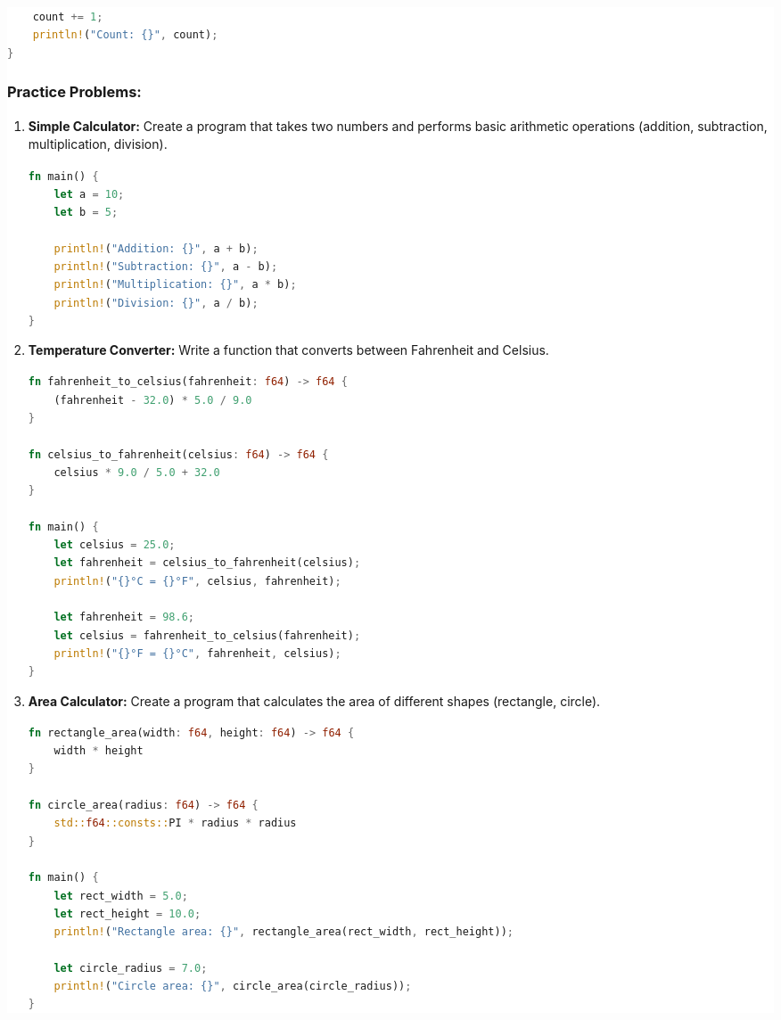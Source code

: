 ```rust
    count += 1;
    println!("Count: {}", count);
}
```

### Practice Problems:

1. **Simple Calculator:**
   Create a program that takes two numbers and performs basic arithmetic operations (addition, subtraction, multiplication, division).

   ```rust
   fn main() {
       let a = 10;
       let b = 5;
       
       println!("Addition: {}", a + b);
       println!("Subtraction: {}", a - b);
       println!("Multiplication: {}", a * b);
       println!("Division: {}", a / b);
   }
   ```

2. **Temperature Converter:**
   Write a function that converts between Fahrenheit and Celsius.

   ```rust
   fn fahrenheit_to_celsius(fahrenheit: f64) -> f64 {
       (fahrenheit - 32.0) * 5.0 / 9.0
   }
   
   fn celsius_to_fahrenheit(celsius: f64) -> f64 {
       celsius * 9.0 / 5.0 + 32.0
   }
   
   fn main() {
       let celsius = 25.0;
       let fahrenheit = celsius_to_fahrenheit(celsius);
       println!("{}°C = {}°F", celsius, fahrenheit);
       
       let fahrenheit = 98.6;
       let celsius = fahrenheit_to_celsius(fahrenheit);
       println!("{}°F = {}°C", fahrenheit, celsius);
   }
   ```

3. **Area Calculator:**
   Create a program that calculates the area of different shapes (rectangle, circle).

   ```rust
   fn rectangle_area(width: f64, height: f64) -> f64 {
       width * height
   }
   
   fn circle_area(radius: f64) -> f64 {
       std::f64::consts::PI * radius * radius
   }
   
   fn main() {
       let rect_width = 5.0;
       let rect_height = 10.0;
       println!("Rectangle area: {}", rectangle_area(rect_width, rect_height));
       
       let circle_radius = 7.0;
       println!("Circle area: {}", circle_area(circle_radius));
   }
   ```